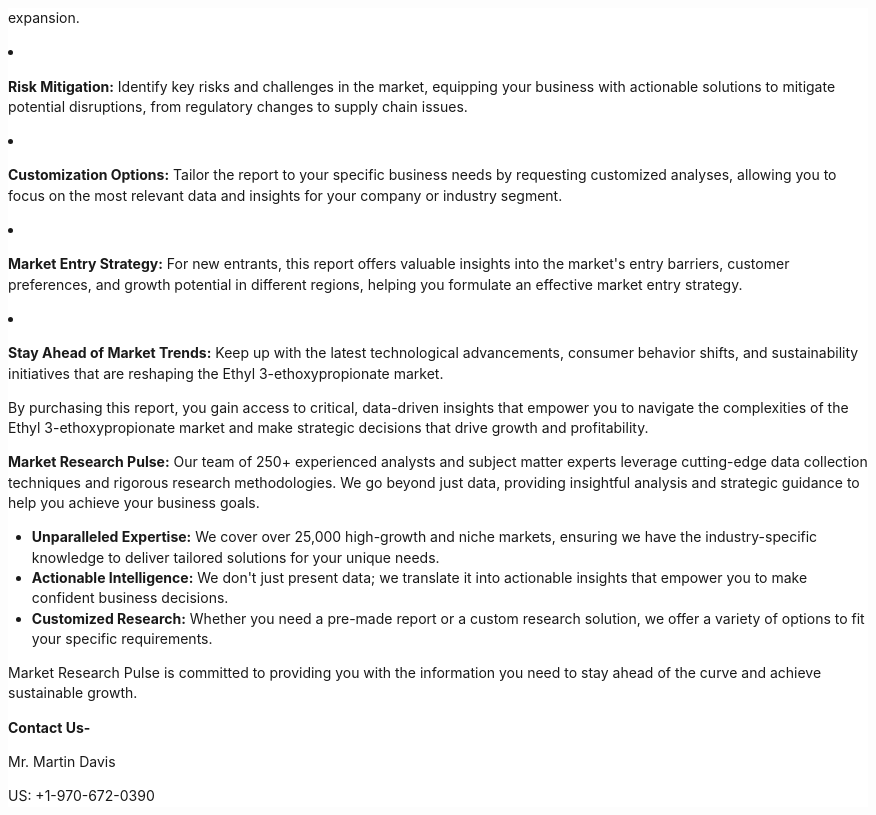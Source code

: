 expansion.</p></li><li><p><strong>Risk Mitigation:</strong> Identify key risks and challenges in the market, equipping your business with actionable solutions to mitigate potential disruptions, from regulatory changes to supply chain issues.</p></li><li><p><strong>Customization Options:</strong> Tailor the report to your specific business needs by requesting customized analyses, allowing you to focus on the most relevant data and insights for your company or industry segment.</p></li><li><p><strong>Market Entry Strategy:</strong> For new entrants, this report offers valuable insights into the market's entry barriers, customer preferences, and growth potential in different regions, helping you formulate an effective market entry strategy.</p></li><li><p><strong>Stay Ahead of Market Trends:</strong> Keep up with the latest technological advancements, consumer behavior shifts, and sustainability initiatives that are reshaping the Ethyl 3-ethoxypropionate market.</p></li></ol><p>By purchasing this report, you gain access to critical, data-driven insights that empower you to navigate the complexities of the Ethyl 3-ethoxypropionate market and make strategic decisions that drive growth and profitability.</p><p><strong>Market Research Pulse:</strong>&nbsp;Our team of 250+ experienced analysts and subject matter experts leverage cutting-edge data collection techniques and rigorous research methodologies. We go beyond just data, providing insightful analysis and strategic guidance to help you achieve your business goals.</p><ul><li><strong>Unparalleled Expertise:</strong>&nbsp;We cover over 25,000 high-growth and niche markets, ensuring we have the industry-specific knowledge to deliver tailored solutions for your unique needs.</li><li><strong>Actionable Intelligence:</strong>&nbsp;We don't just present data; we translate it into actionable insights that empower you to make confident business decisions.</li><li><strong>Customized Research:</strong>&nbsp;Whether you need a pre-made report or a custom research solution, we offer a variety of options to fit your specific requirements.</li></ul><p>Market Research Pulse is committed to providing you with the information you need to stay ahead of the curve and achieve sustainable growth.</p><p><strong>Contact Us-</strong></p><p>Mr. Martin Davis</p><p>US: +1-970-672-0390</p>

